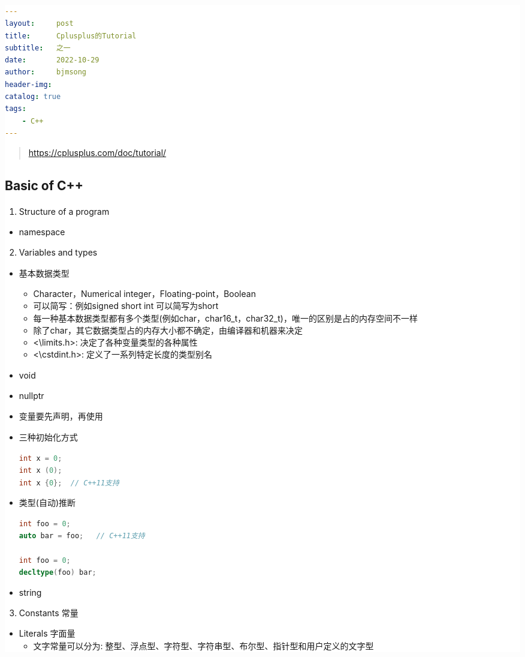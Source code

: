 ```yaml
---
layout:     post
title:      Cplusplus的Tutorial
subtitle:   之一
date:       2022-10-29
author:     bjmsong
header-img: 
catalog: true
tags:
    - C++
---
```

>https://cplusplus.com/doc/tutorial/

## Basic of C++
1. Structure of a program
- namespace

2. Variables and types
- 基本数据类型
    - Character，Numerical integer，Floating-point，Boolean
    - 可以简写：例如signed short int  可以简写为short
    - 每一种基本数据类型都有多个类型(例如char，char16_t，char32_t)，唯一的区别是占的内存空间不一样
    - 除了char，其它数据类型占的内存大小都不确定，由编译器和机器来决定
    - <\\limits.h>: 决定了各种变量类型的各种属性
    - <\\cstdint.h>: 定义了一系列特定长度的类型别名
    
- void
- nullptr
- 变量要先声明，再使用
- 三种初始化方式

    ```cpp
    int x = 0;
    int x (0);
    int x {0};  // C++11支持
    ```

- 类型(自动)推断

    ```cpp
    int foo = 0;
    auto bar = foo;   // C++11支持

    int foo = 0;
    decltype(foo) bar; 
    ```

- string

3. Constants 常量
- Literals 字面量
    - 文字常量可以分为: 整型、浮点型、字符型、字符串型、布尔型、指针型和用户定义的文字型
    